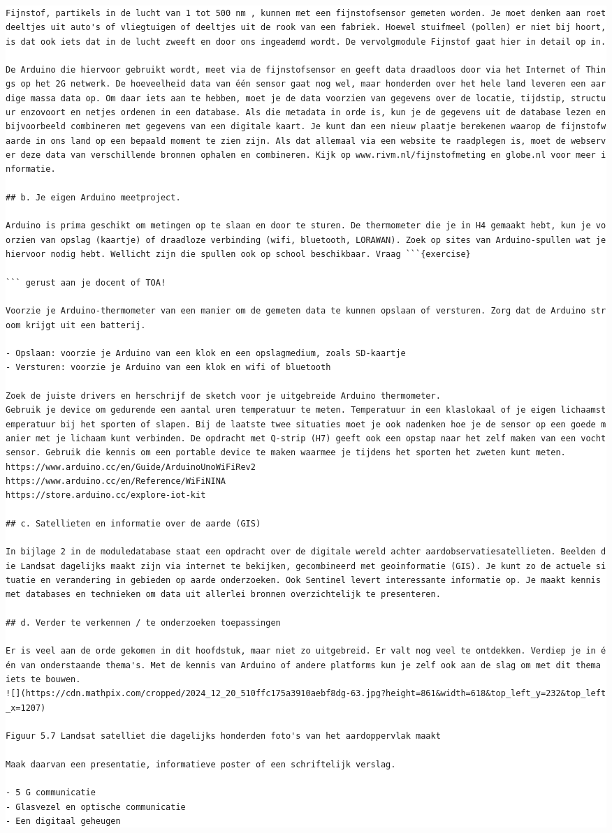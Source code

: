 ``` <br> Je gebruikt op je computer en telefoon verschillende vormen van beveiliging. Welke? Noem er tenminste drie.
Fijnstof, partikels in de lucht van 1 tot 500 nm , kunnen met een fijnstofsensor gemeten worden. Je moet denken aan roetdeeltjes uit auto's of vliegtuigen of deeltjes uit de rook van een fabriek. Hoewel stuifmeel (pollen) er niet bij hoort, is dat ook iets dat in de lucht zweeft en door ons ingeademd wordt. De vervolgmodule Fijnstof gaat hier in detail op in.

De Arduino die hiervoor gebruikt wordt, meet via de fijnstofsensor en geeft data draadloos door via het Internet of Things op het 2G netwerk. De hoeveelheid data van één sensor gaat nog wel, maar honderden over het hele land leveren een aardige massa data op. Om daar iets aan te hebben, moet je de data voorzien van gegevens over de locatie, tijdstip, structuur enzovoort en netjes ordenen in een database. Als die metadata in orde is, kun je de gegevens uit de database lezen en bijvoorbeeld combineren met gegevens van een digitale kaart. Je kunt dan een nieuw plaatje berekenen waarop de fijnstofwaarde in ons land op een bepaald moment te zien zijn. Als dat allemaal via een website te raadplegen is, moet de webserver deze data van verschillende bronnen ophalen en combineren. Kijk op www.rivm.nl/fijnstofmeting en globe.nl voor meer informatie.

## b. Je eigen Arduino meetproject.

Arduino is prima geschikt om metingen op te slaan en door te sturen. De thermometer die je in H4 gemaakt hebt, kun je voorzien van opslag (kaartje) of draadloze verbinding (wifi, bluetooth, LORAWAN). Zoek op sites van Arduino-spullen wat je hiervoor nodig hebt. Wellicht zijn die spullen ook op school beschikbaar. Vraag ```{exercise}

``` gerust aan je docent of TOA!

Voorzie je Arduino-thermometer van een manier om de gemeten data te kunnen opslaan of versturen. Zorg dat de Arduino stroom krijgt uit een batterij.

- Opslaan: voorzie je Arduino van een klok en een opslagmedium, zoals SD-kaartje
- Versturen: voorzie je Arduino van een klok en wifi of bluetooth

Zoek de juiste drivers en herschrijf de sketch voor je uitgebreide Arduino thermometer.
Gebruik je device om gedurende een aantal uren temperatuur te meten. Temperatuur in een klaslokaal of je eigen lichaamstemperatuur bij het sporten of slapen. Bij de laatste twee situaties moet je ook nadenken hoe je de sensor op een goede manier met je lichaam kunt verbinden. De opdracht met Q-strip (H7) geeft ook een opstap naar het zelf maken van een vochtsensor. Gebruik die kennis om een portable device te maken waarmee je tijdens het sporten het zweten kunt meten.
https://www.arduino.cc/en/Guide/ArduinoUnoWiFiRev2
https://www.arduino.cc/en/Reference/WiFiNINA
https://store.arduino.cc/explore-iot-kit

## c. Satellieten en informatie over de aarde (GIS)

In bijlage 2 in de moduledatabase staat een opdracht over de digitale wereld achter aardobservatiesatellieten. Beelden die Landsat dagelijks maakt zijn via internet te bekijken, gecombineerd met geoinformatie (GIS). Je kunt zo de actuele situatie en verandering in gebieden op aarde onderzoeken. Ook Sentinel levert interessante informatie op. Je maakt kennis met databases en technieken om data uit allerlei bronnen overzichtelijk te presenteren.

## d. Verder te verkennen / te onderzoeken toepassingen

Er is veel aan de orde gekomen in dit hoofdstuk, maar niet zo uitgebreid. Er valt nog veel te ontdekken. Verdiep je in één van onderstaande thema's. Met de kennis van Arduino of andere platforms kun je zelf ook aan de slag om met dit thema iets te bouwen.
![](https://cdn.mathpix.com/cropped/2024_12_20_510ffc175a3910aebf8dg-63.jpg?height=861&width=618&top_left_y=232&top_left_x=1207)

Figuur 5.7 Landsat satelliet die dagelijks honderden foto's van het aardoppervlak maakt

Maak daarvan een presentatie, informatieve poster of een schriftelijk verslag.

- 5 G communicatie
- Glasvezel en optische communicatie
- Een digitaal geheugen
```